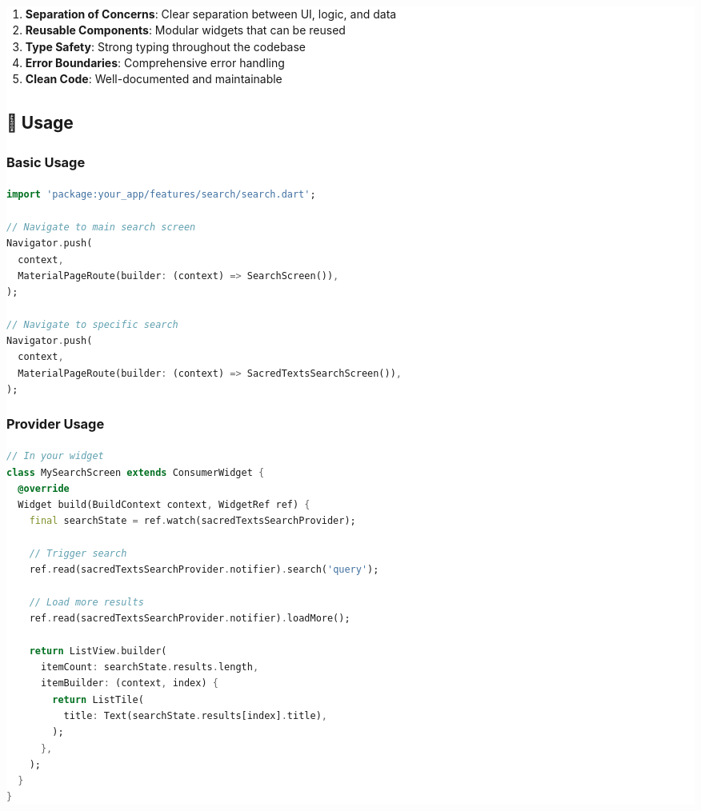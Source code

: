 1. **Separation of Concerns**: Clear separation between UI, logic, and data
2. **Reusable Components**: Modular widgets that can be reused
3. **Type Safety**: Strong typing throughout the codebase
4. **Error Boundaries**: Comprehensive error handling
5. **Clean Code**: Well-documented and maintainable

## 📱 Usage

### Basic Usage

```dart
import 'package:your_app/features/search/search.dart';

// Navigate to main search screen
Navigator.push(
  context,
  MaterialPageRoute(builder: (context) => SearchScreen()),
);

// Navigate to specific search
Navigator.push(
  context,
  MaterialPageRoute(builder: (context) => SacredTextsSearchScreen()),
);
```

### Provider Usage

```dart
// In your widget
class MySearchScreen extends ConsumerWidget {
  @override
  Widget build(BuildContext context, WidgetRef ref) {
    final searchState = ref.watch(sacredTextsSearchProvider);
    
    // Trigger search
    ref.read(sacredTextsSearchProvider.notifier).search('query');
    
    // Load more results
    ref.read(sacredTextsSearchProvider.notifier).loadMore();
    
    return ListView.builder(
      itemCount: searchState.results.length,
      itemBuilder: (context, index) {
        return ListTile(
          title: Text(searchState.results[index].title),
        );
      },
    );
  }
}
```
